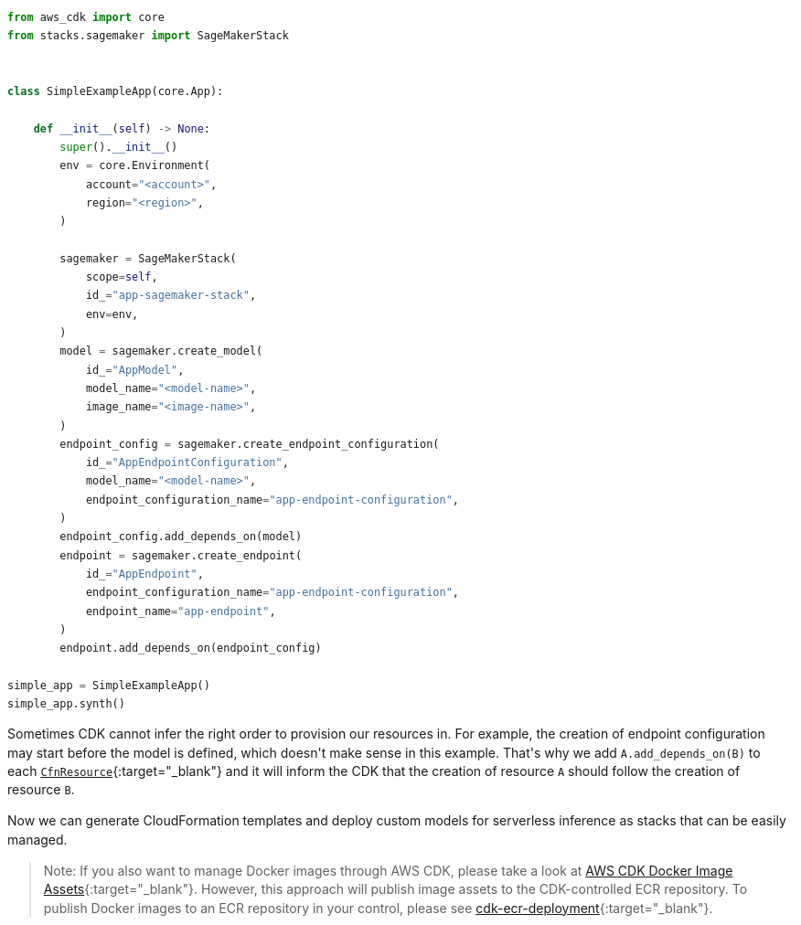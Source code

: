 ```python
from aws_cdk import core
from stacks.sagemaker import SageMakerStack


class SimpleExampleApp(core.App):

    def __init__(self) -> None:
        super().__init__()
        env = core.Environment(
            account="<account>",
            region="<region>",
        )

        sagemaker = SageMakerStack(
            scope=self,
            id_="app-sagemaker-stack",
            env=env,
        )
        model = sagemaker.create_model(
            id_="AppModel",
            model_name="<model-name>",
            image_name="<image-name>",
        )
        endpoint_config = sagemaker.create_endpoint_configuration(
            id_="AppEndpointConfiguration",
            model_name="<model-name>",
            endpoint_configuration_name="app-endpoint-configuration",
        )
        endpoint_config.add_depends_on(model)
        endpoint = sagemaker.create_endpoint(
            id_="AppEndpoint",
            endpoint_configuration_name="app-endpoint-configuration",
            endpoint_name="app-endpoint",
        )
        endpoint.add_depends_on(endpoint_config)

simple_app = SimpleExampleApp()
simple_app.synth()
```

Sometimes CDK cannot infer the right order to provision our resources in. 
For example, the creation of endpoint configuration may start before the model 
is defined, which doesn't make sense in this example. That's why we add 
`A.add_depends_on(B)` to each [`CfnResource`](https://docs.aws.amazon.com/cdk/api/v1/python/aws_cdk.core/CfnResource.html#aws_cdk.core.CfnResource){:target="_blank"} and it will inform the CDK 
that the creation of resource `A` should follow the creation of resource `B`. 

Now we can generate CloudFormation templates and deploy custom models for 
serverless inference as stacks that can be easily managed.

> Note: If you also want to manage Docker images through AWS CDK, 
please take a look at 
[AWS CDK Docker Image Assets](https://docs.aws.amazon.com/cdk/api/v1/python/aws_cdk.aws_ecr_assets/README.html){:target="_blank"}. 
However, this approach will publish image assets to the CDK-controlled 
ECR repository. To publish Docker images to an ECR repository in your 
control, please see 
[cdk-ecr-deployment](https://github.com/cdklabs/cdk-ecr-deployment){:target="_blank"}.
